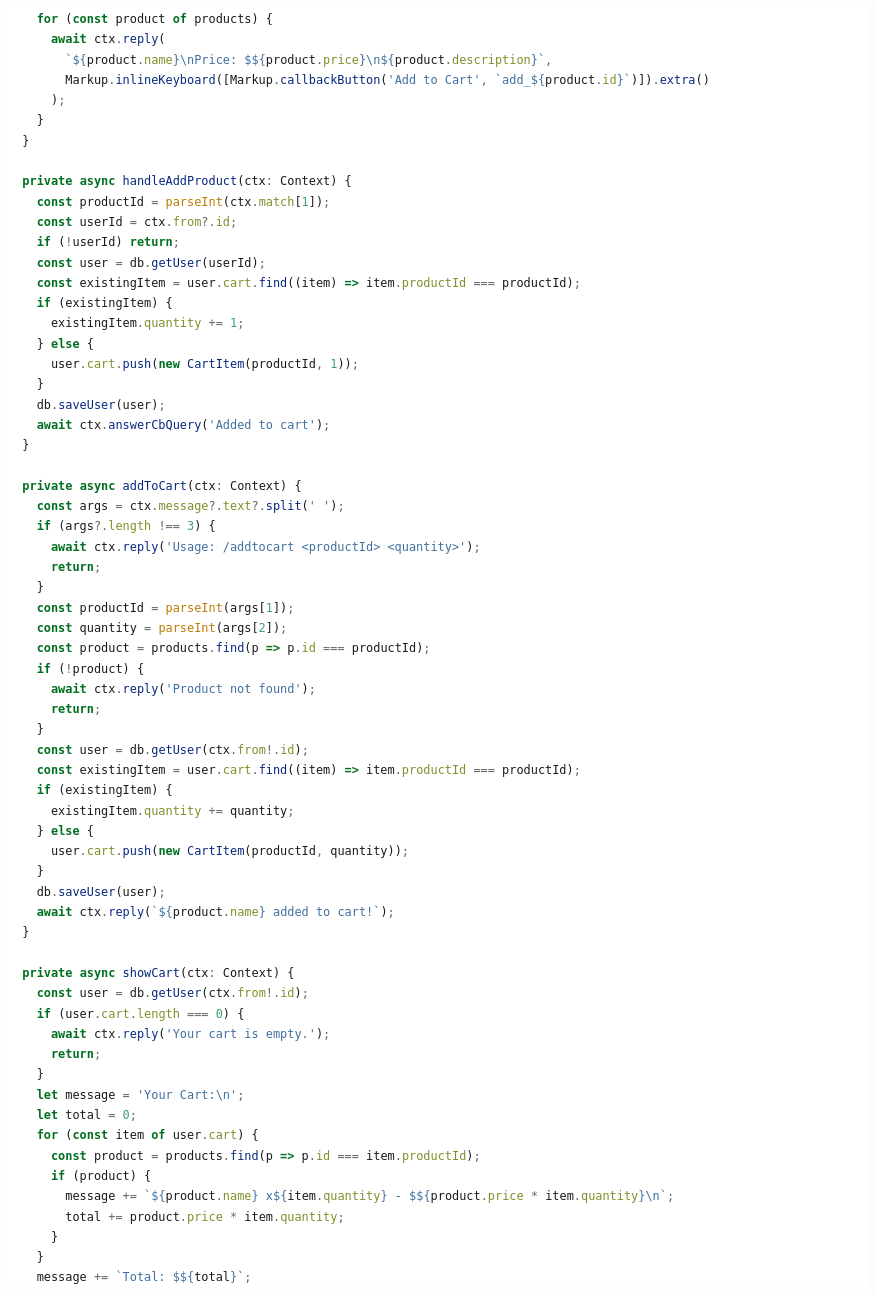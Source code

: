```typescript
    for (const product of products) {
      await ctx.reply(
        `${product.name}\nPrice: $${product.price}\n${product.description}`,
        Markup.inlineKeyboard([Markup.callbackButton('Add to Cart', `add_${product.id}`)]).extra()
      );
    }
  }

  private async handleAddProduct(ctx: Context) {
    const productId = parseInt(ctx.match[1]);
    const userId = ctx.from?.id;
    if (!userId) return;
    const user = db.getUser(userId);
    const existingItem = user.cart.find((item) => item.productId === productId);
    if (existingItem) {
      existingItem.quantity += 1;
    } else {
      user.cart.push(new CartItem(productId, 1));
    }
    db.saveUser(user);
    await ctx.answerCbQuery('Added to cart');
  }

  private async addToCart(ctx: Context) {
    const args = ctx.message?.text?.split(' ');
    if (args?.length !== 3) {
      await ctx.reply('Usage: /addtocart <productId> <quantity>');
      return;
    }
    const productId = parseInt(args[1]);
    const quantity = parseInt(args[2]);
    const product = products.find(p => p.id === productId);
    if (!product) {
      await ctx.reply('Product not found');
      return;
    }
    const user = db.getUser(ctx.from!.id);
    const existingItem = user.cart.find((item) => item.productId === productId);
    if (existingItem) {
      existingItem.quantity += quantity;
    } else {
      user.cart.push(new CartItem(productId, quantity));
    }
    db.saveUser(user);
    await ctx.reply(`${product.name} added to cart!`);
  }

  private async showCart(ctx: Context) {
    const user = db.getUser(ctx.from!.id);
    if (user.cart.length === 0) {
      await ctx.reply('Your cart is empty.');
      return;
    }
    let message = 'Your Cart:\n';
    let total = 0;
    for (const item of user.cart) {
      const product = products.find(p => p.id === item.productId);
      if (product) {
        message += `${product.name} x${item.quantity} - $${product.price * item.quantity}\n`;
        total += product.price * item.quantity;
      }
    }
    message += `Total: $${total}`;
```